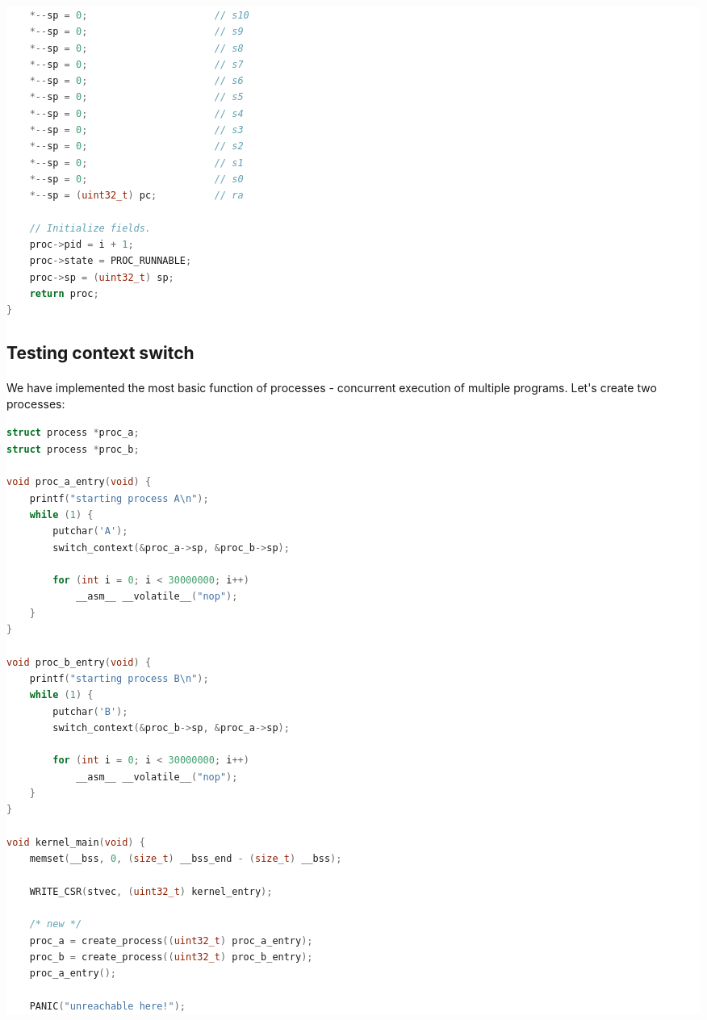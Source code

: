 ```c
    *--sp = 0;                      // s10
    *--sp = 0;                      // s9
    *--sp = 0;                      // s8
    *--sp = 0;                      // s7
    *--sp = 0;                      // s6
    *--sp = 0;                      // s5
    *--sp = 0;                      // s4
    *--sp = 0;                      // s3
    *--sp = 0;                      // s2
    *--sp = 0;                      // s1
    *--sp = 0;                      // s0
    *--sp = (uint32_t) pc;          // ra

    // Initialize fields.
    proc->pid = i + 1;
    proc->state = PROC_RUNNABLE;
    proc->sp = (uint32_t) sp;
    return proc;
}
```

## Testing context switch

We have implemented the most basic function of processes - concurrent execution of multiple programs. Let's create two processes:

```c:kernel.c {1-24,31-33}
struct process *proc_a;
struct process *proc_b;

void proc_a_entry(void) {
    printf("starting process A\n");
    while (1) {
        putchar('A');
        switch_context(&proc_a->sp, &proc_b->sp);

        for (int i = 0; i < 30000000; i++)
            __asm__ __volatile__("nop");
    }
}

void proc_b_entry(void) {
    printf("starting process B\n");
    while (1) {
        putchar('B');
        switch_context(&proc_b->sp, &proc_a->sp);

        for (int i = 0; i < 30000000; i++)
            __asm__ __volatile__("nop");
    }
}

void kernel_main(void) {
    memset(__bss, 0, (size_t) __bss_end - (size_t) __bss);

    WRITE_CSR(stvec, (uint32_t) kernel_entry);

    /* new */
    proc_a = create_process((uint32_t) proc_a_entry);
    proc_b = create_process((uint32_t) proc_b_entry);
    proc_a_entry();

    PANIC("unreachable here!");
```